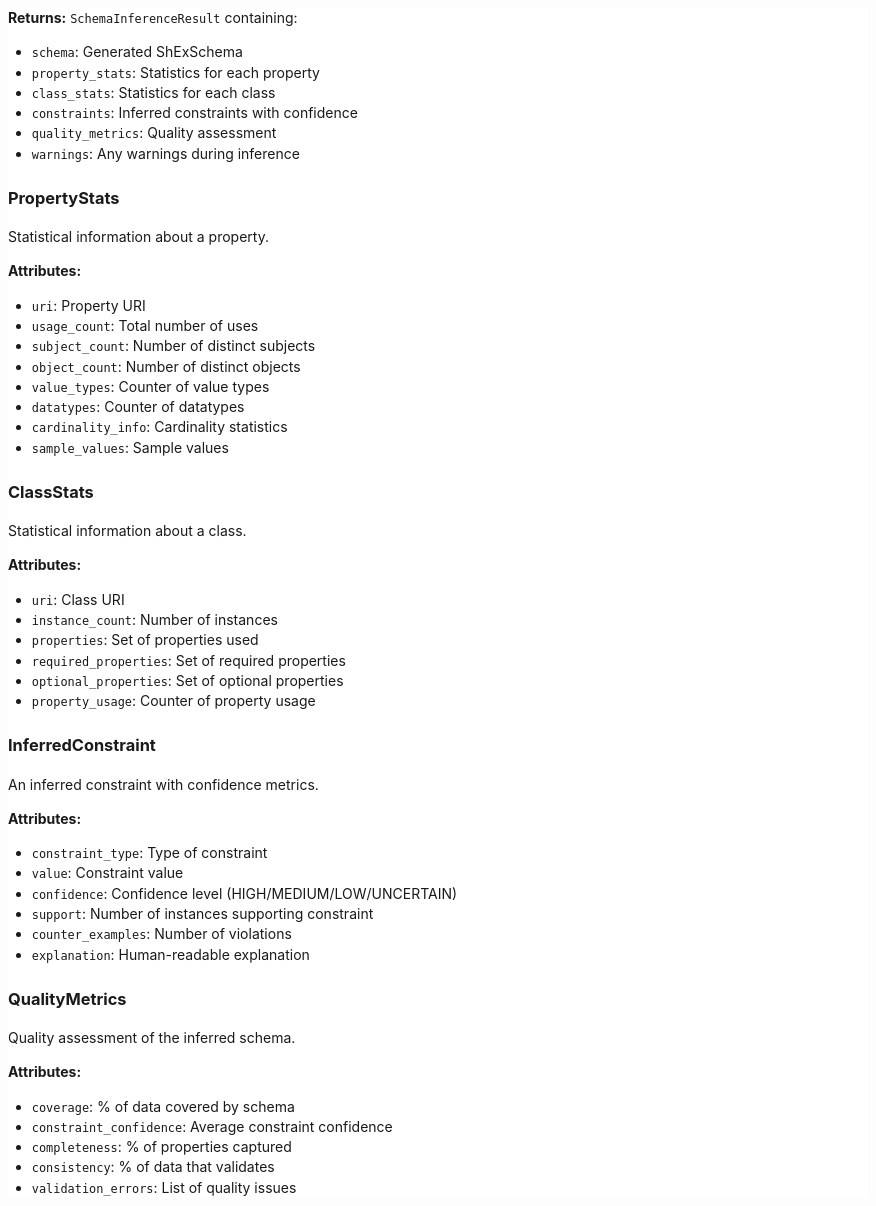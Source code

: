 **Returns:** `SchemaInferenceResult` containing:
- `schema`: Generated ShExSchema
- `property_stats`: Statistics for each property
- `class_stats`: Statistics for each class
- `constraints`: Inferred constraints with confidence
- `quality_metrics`: Quality assessment
- `warnings`: Any warnings during inference

### PropertyStats

Statistical information about a property.

**Attributes:**
- `uri`: Property URI
- `usage_count`: Total number of uses
- `subject_count`: Number of distinct subjects
- `object_count`: Number of distinct objects
- `value_types`: Counter of value types
- `datatypes`: Counter of datatypes
- `cardinality_info`: Cardinality statistics
- `sample_values`: Sample values

### ClassStats

Statistical information about a class.

**Attributes:**
- `uri`: Class URI
- `instance_count`: Number of instances
- `properties`: Set of properties used
- `required_properties`: Set of required properties
- `optional_properties`: Set of optional properties
- `property_usage`: Counter of property usage

### InferredConstraint

An inferred constraint with confidence metrics.

**Attributes:**
- `constraint_type`: Type of constraint
- `value`: Constraint value
- `confidence`: Confidence level (HIGH/MEDIUM/LOW/UNCERTAIN)
- `support`: Number of instances supporting constraint
- `counter_examples`: Number of violations
- `explanation`: Human-readable explanation

### QualityMetrics

Quality assessment of the inferred schema.

**Attributes:**
- `coverage`: % of data covered by schema
- `constraint_confidence`: Average constraint confidence
- `completeness`: % of properties captured
- `consistency`: % of data that validates
- `validation_errors`: List of quality issues
